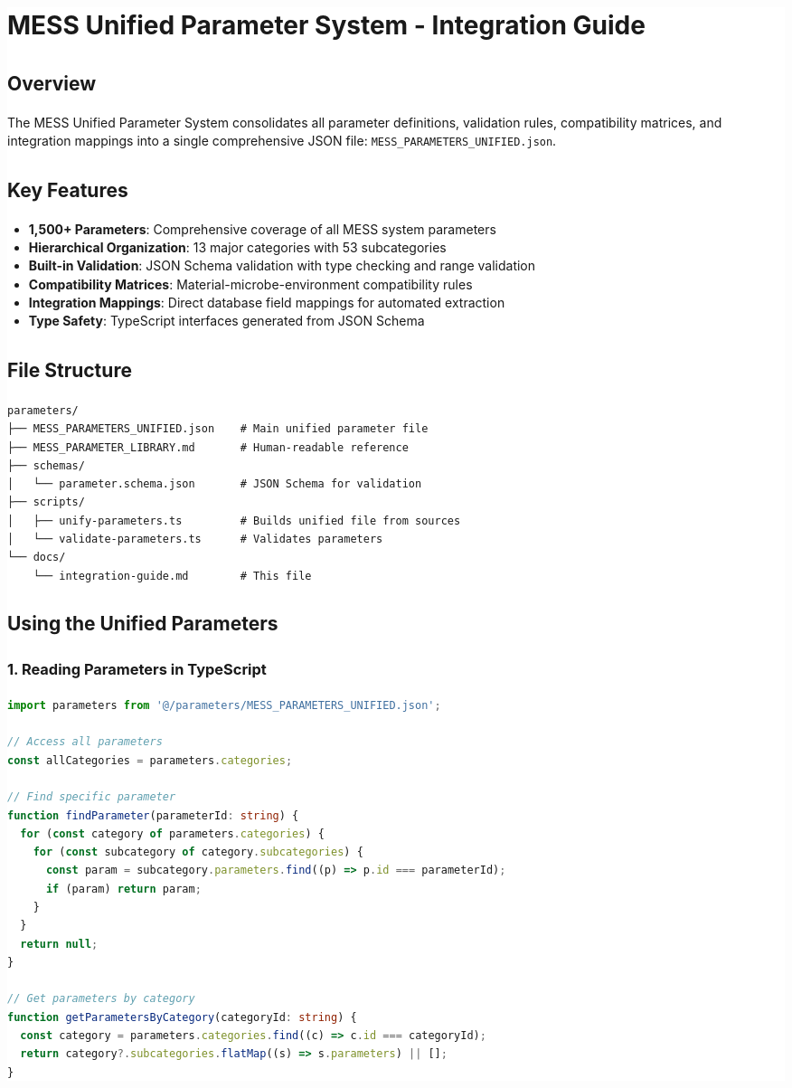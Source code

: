 # MESS Unified Parameter System - Integration Guide

## Overview

The MESS Unified Parameter System consolidates all parameter definitions,
validation rules, compatibility matrices, and integration mappings into a single
comprehensive JSON file: `MESS_PARAMETERS_UNIFIED.json`.

## Key Features

- **1,500+ Parameters**: Comprehensive coverage of all MESS system parameters
- **Hierarchical Organization**: 13 major categories with 53 subcategories
- **Built-in Validation**: JSON Schema validation with type checking and range
  validation
- **Compatibility Matrices**: Material-microbe-environment compatibility rules
- **Integration Mappings**: Direct database field mappings for automated
  extraction
- **Type Safety**: TypeScript interfaces generated from JSON Schema

## File Structure

```
parameters/
├── MESS_PARAMETERS_UNIFIED.json    # Main unified parameter file
├── MESS_PARAMETER_LIBRARY.md       # Human-readable reference
├── schemas/
│   └── parameter.schema.json       # JSON Schema for validation
├── scripts/
│   ├── unify-parameters.ts         # Builds unified file from sources
│   └── validate-parameters.ts      # Validates parameters
└── docs/
    └── integration-guide.md        # This file
```

## Using the Unified Parameters

### 1. Reading Parameters in TypeScript

```typescript
import parameters from '@/parameters/MESS_PARAMETERS_UNIFIED.json';

// Access all parameters
const allCategories = parameters.categories;

// Find specific parameter
function findParameter(parameterId: string) {
  for (const category of parameters.categories) {
    for (const subcategory of category.subcategories) {
      const param = subcategory.parameters.find((p) => p.id === parameterId);
      if (param) return param;
    }
  }
  return null;
}

// Get parameters by category
function getParametersByCategory(categoryId: string) {
  const category = parameters.categories.find((c) => c.id === categoryId);
  return category?.subcategories.flatMap((s) => s.parameters) || [];
}
```
